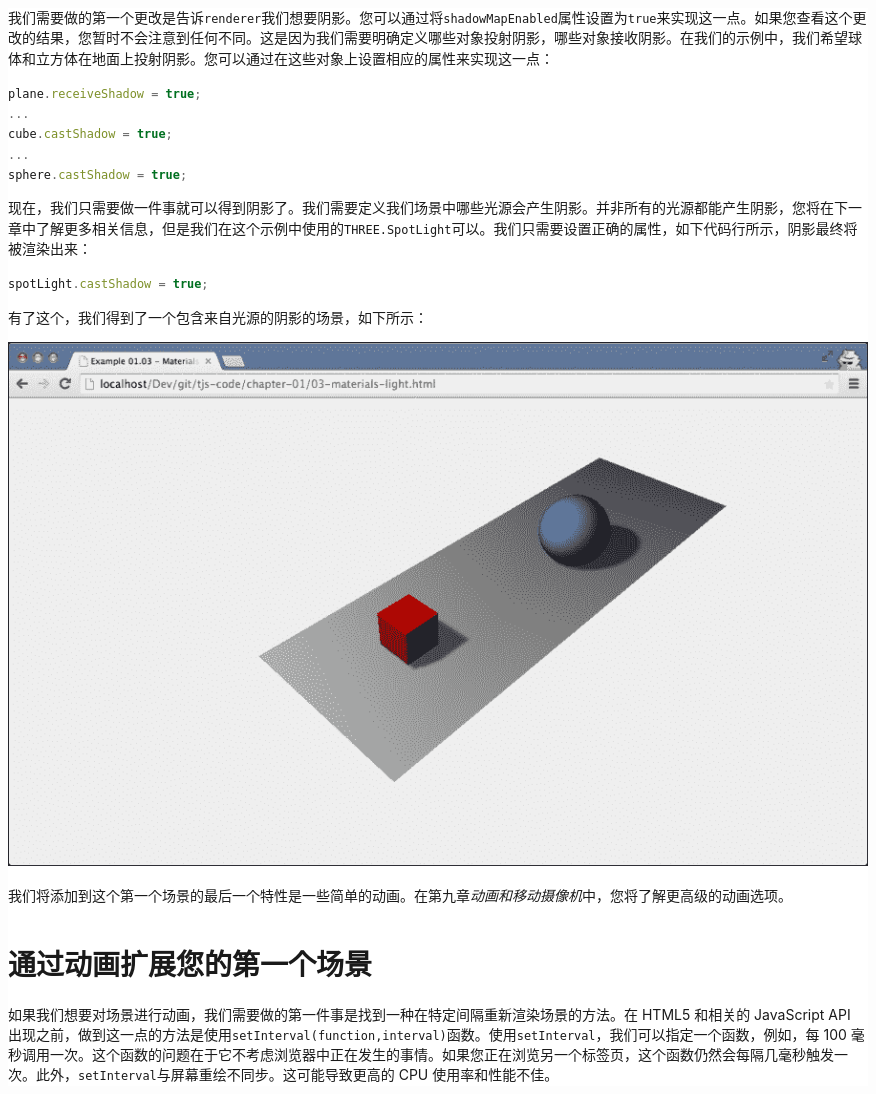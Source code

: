 我们需要做的第一个更改是告诉`renderer`我们想要阴影。您可以通过将`shadowMapEnabled`属性设置为`true`来实现这一点。如果您查看这个更改的结果，您暂时不会注意到任何不同。这是因为我们需要明确定义哪些对象投射阴影，哪些对象接收阴影。在我们的示例中，我们希望球体和立方体在地面上投射阴影。您可以通过在这些对象上设置相应的属性来实现这一点：

```js
plane.receiveShadow = true;
...
cube.castShadow = true;
...
sphere.castShadow = true;
```

现在，我们只需要做一件事就可以得到阴影了。我们需要定义我们场景中哪些光源会产生阴影。并非所有的光源都能产生阴影，您将在下一章中了解更多相关信息，但是我们在这个示例中使用的`THREE.SpotLight`可以。我们只需要设置正确的属性，如下代码行所示，阴影最终将被渲染出来：

```js
spotLight.castShadow = true;
```

有了这个，我们得到了一个包含来自光源的阴影的场景，如下所示：

![添加材质、光源和阴影](img/2215OS_01_11.jpg)

我们将添加到这个第一个场景的最后一个特性是一些简单的动画。在第九章*动画和移动摄像机*中，您将了解更高级的动画选项。

# 通过动画扩展您的第一个场景

如果我们想要对场景进行动画，我们需要做的第一件事是找到一种在特定间隔重新渲染场景的方法。在 HTML5 和相关的 JavaScript API 出现之前，做到这一点的方法是使用`setInterval(function,interval)`函数。使用`setInterval`，我们可以指定一个函数，例如，每 100 毫秒调用一次。这个函数的问题在于它不考虑浏览器中正在发生的事情。如果您正在浏览另一个标签页，这个函数仍然会每隔几毫秒触发一次。此外，`setInterval`与屏幕重绘不同步。这可能导致更高的 CPU 使用率和性能不佳。
